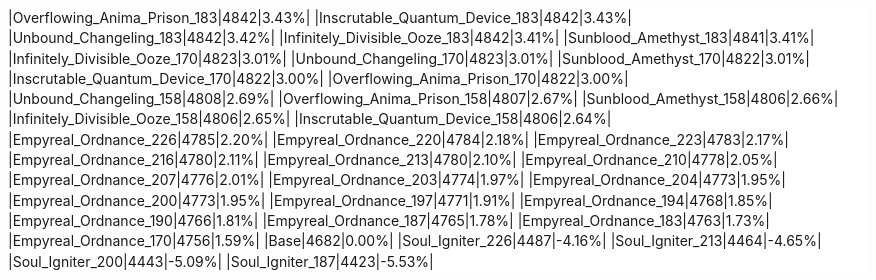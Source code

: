 |Overflowing_Anima_Prison_183|4842|3.43%|
|Inscrutable_Quantum_Device_183|4842|3.43%|
|Unbound_Changeling_183|4842|3.42%|
|Infinitely_Divisible_Ooze_183|4842|3.41%|
|Sunblood_Amethyst_183|4841|3.41%|
|Infinitely_Divisible_Ooze_170|4823|3.01%|
|Unbound_Changeling_170|4823|3.01%|
|Sunblood_Amethyst_170|4822|3.01%|
|Inscrutable_Quantum_Device_170|4822|3.00%|
|Overflowing_Anima_Prison_170|4822|3.00%|
|Unbound_Changeling_158|4808|2.69%|
|Overflowing_Anima_Prison_158|4807|2.67%|
|Sunblood_Amethyst_158|4806|2.66%|
|Infinitely_Divisible_Ooze_158|4806|2.65%|
|Inscrutable_Quantum_Device_158|4806|2.64%|
|Empyreal_Ordnance_226|4785|2.20%|
|Empyreal_Ordnance_220|4784|2.18%|
|Empyreal_Ordnance_223|4783|2.17%|
|Empyreal_Ordnance_216|4780|2.11%|
|Empyreal_Ordnance_213|4780|2.10%|
|Empyreal_Ordnance_210|4778|2.05%|
|Empyreal_Ordnance_207|4776|2.01%|
|Empyreal_Ordnance_203|4774|1.97%|
|Empyreal_Ordnance_204|4773|1.95%|
|Empyreal_Ordnance_200|4773|1.95%|
|Empyreal_Ordnance_197|4771|1.91%|
|Empyreal_Ordnance_194|4768|1.85%|
|Empyreal_Ordnance_190|4766|1.81%|
|Empyreal_Ordnance_187|4765|1.78%|
|Empyreal_Ordnance_183|4763|1.73%|
|Empyreal_Ordnance_170|4756|1.59%|
|Base|4682|0.00%|
|Soul_Igniter_226|4487|-4.16%|
|Soul_Igniter_213|4464|-4.65%|
|Soul_Igniter_200|4443|-5.09%|
|Soul_Igniter_187|4423|-5.53%|
